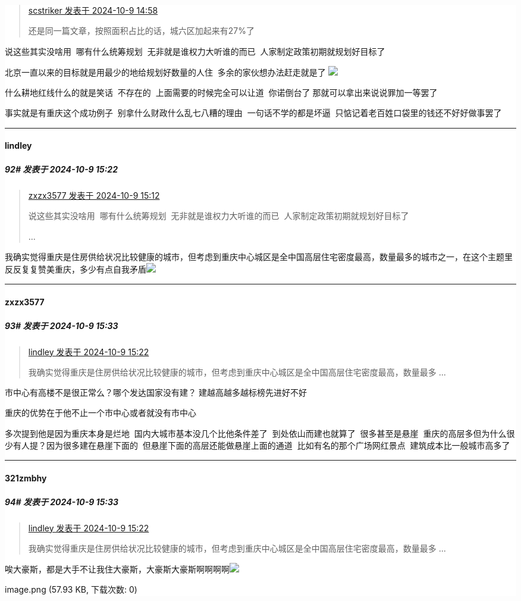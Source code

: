 <blockquote><a href="httphttps://bbs.saraba1st.com/2b/forum.php?mod=redirect&amp;goto=findpost&amp;pid=66407874&amp;ptid=2202448" target="_blank">scstriker 发表于 2024-10-9 14:58</a>

还是同一篇文章，按照面积占比的话，城六区加起来有27%了</blockquote>
说这些其实没啥用  哪有什么统筹规划  无非就是谁权力大听谁的而已  人家制定政策初期就规划好目标了  

北京一直以来的目标就是用最少的地给规划好数量的人住  多余的家伙想办法赶走就是了 <img src="https://static.saraba1st.com/image/smiley/face2017/018.png" referrerpolicy="no-referrer">

什么耕地红线什么的就是笑话  不存在的  上面需要的时候完全可以让道  你诺倒台了 那就可以拿出来说说罪加一等罢了

事实就是有重庆这个成功例子  别拿什么财政什么乱七八糟的理由  一句话不学的都是坏逼  只惦记着老百姓口袋里的钱还不好好做事罢了


*****

####  lindley  
##### 92#       发表于 2024-10-9 15:22

<blockquote><a href="httphttps://bbs.saraba1st.com/2b/forum.php?mod=redirect&amp;goto=findpost&amp;pid=66407984&amp;ptid=2202448" target="_blank">zxzx3577 发表于 2024-10-9 15:12</a>

说这些其实没啥用  哪有什么统筹规划  无非就是谁权力大听谁的而已  人家制定政策初期就规划好目标了  

 ...</blockquote>
我确实觉得重庆是住房供给状况比较健康的城市，但考虑到重庆中心城区是全中国高层住宅密度最高，数量最多的城市之一，在这个主题里反反复复赞美重庆，多少有点自我矛盾<img src="https://static.saraba1st.com/image/smiley/face2017/065.png" referrerpolicy="no-referrer">


*****

####  zxzx3577  
##### 93#       发表于 2024-10-9 15:33

<blockquote><a href="httphttps://bbs.saraba1st.com/2b/forum.php?mod=redirect&amp;goto=findpost&amp;pid=66408084&amp;ptid=2202448" target="_blank">lindley 发表于 2024-10-9 15:22</a>

我确实觉得重庆是住房供给状况比较健康的城市，但考虑到重庆中心城区是全中国高层住宅密度最高，数量最多 ...</blockquote>
市中心有高楼不是很正常么？哪个发达国家没有建？ 建越高越多越标榜先进好不好

重庆的优势在于他不止一个市中心或者就没有市中心

多次提到他是因为重庆本身是烂地  国内大城市基本没几个比他条件差了  到处依山而建也就算了  很多甚至是悬崖  重庆的高层多但为什么很少有人提？因为很多建在悬崖下面的  但悬崖下面的高层还能做悬崖上面的通道  比如有名的那个广场网红景点  建筑成本比一般城市高多了

*****

####  321zmbhy  
##### 94#       发表于 2024-10-9 15:33

<blockquote><a href="httphttps://bbs.saraba1st.com/2b/forum.php?mod=redirect&amp;goto=findpost&amp;pid=66408084&amp;ptid=2202448" target="_blank">lindley 发表于 2024-10-9 15:22</a>

我确实觉得重庆是住房供给状况比较健康的城市，但考虑到重庆中心城区是全中国高层住宅密度最高，数量最多 ...</blockquote>
唉大豪斯，都是大手不让我住大豪斯，大豪斯大豪斯啊啊啊啊<img src="https://static.saraba1st.com/image/smiley/face2017/217.gif" referrerpolicy="no-referrer">

image.png
(57.93 KB, 下载次数: 0)
